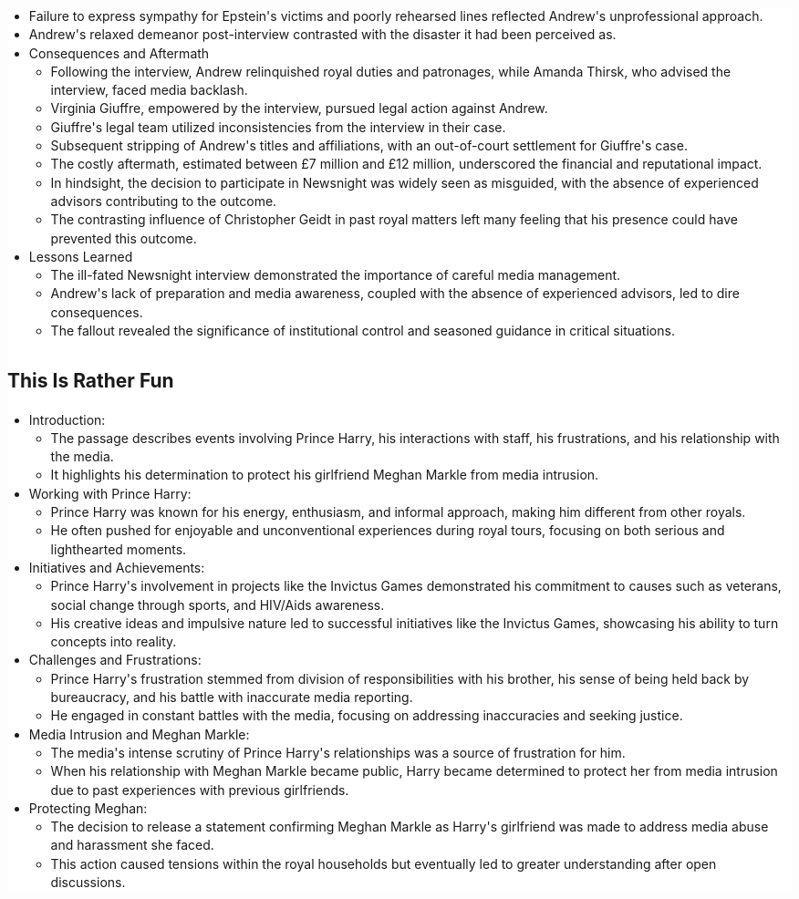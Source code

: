   - Failure to express sympathy for Epstein's victims and poorly rehearsed lines reflected Andrew's unprofessional approach.
  - Andrew's relaxed demeanor post-interview contrasted with the disaster it had been perceived as.
- Consequences and Aftermath
  - Following the interview, Andrew relinquished royal duties and patronages, while Amanda Thirsk, who advised the interview, faced media backlash.
  - Virginia Giuffre, empowered by the interview, pursued legal action against Andrew.
  - Giuffre's legal team utilized inconsistencies from the interview in their case.
  - Subsequent stripping of Andrew's titles and affiliations, with an out-of-court settlement for Giuffre's case.
  - The costly aftermath, estimated between £7 million and £12 million, underscored the financial and reputational impact.
  - In hindsight, the decision to participate in Newsnight was widely seen as misguided, with the absence of experienced advisors contributing to the outcome.
  - The contrasting influence of Christopher Geidt in past royal matters left many feeling that his presence could have prevented this outcome.
- Lessons Learned
  - The ill-fated Newsnight interview demonstrated the importance of careful media management.
  - Andrew's lack of preparation and media awareness, coupled with the absence of experienced advisors, led to dire consequences.
  - The fallout revealed the significance of institutional control and seasoned guidance in critical situations.

## This Is Rather Fun
- Introduction:
  - The passage describes events involving Prince Harry, his interactions with staff, his frustrations, and his relationship with the media.
  - It highlights his determination to protect his girlfriend Meghan Markle from media intrusion.
- Working with Prince Harry:
  - Prince Harry was known for his energy, enthusiasm, and informal approach, making him different from other royals.
  - He often pushed for enjoyable and unconventional experiences during royal tours, focusing on both serious and lighthearted moments.
- Initiatives and Achievements:
  - Prince Harry's involvement in projects like the Invictus Games demonstrated his commitment to causes such as veterans, social change through sports, and HIV/Aids awareness.
  - His creative ideas and impulsive nature led to successful initiatives like the Invictus Games, showcasing his ability to turn concepts into reality.
- Challenges and Frustrations:
  - Prince Harry's frustration stemmed from division of responsibilities with his brother, his sense of being held back by bureaucracy, and his battle with inaccurate media reporting.
  - He engaged in constant battles with the media, focusing on addressing inaccuracies and seeking justice.
- Media Intrusion and Meghan Markle:
  - The media's intense scrutiny of Prince Harry's relationships was a source of frustration for him.
  - When his relationship with Meghan Markle became public, Harry became determined to protect her from media intrusion due to past experiences with previous girlfriends.
- Protecting Meghan:
  - The decision to release a statement confirming Meghan Markle as Harry's girlfriend was made to address media abuse and harassment she faced.
  - This action caused tensions within the royal households but eventually led to greater understanding after open discussions.

